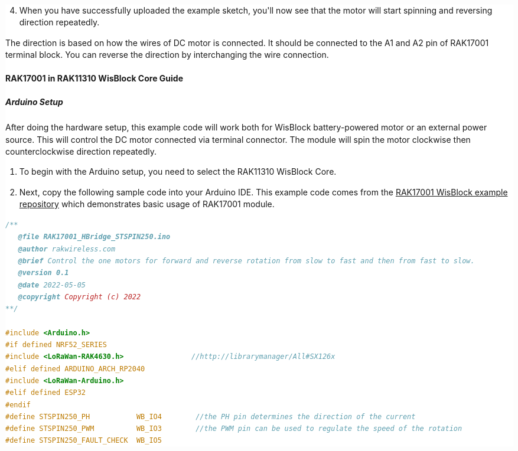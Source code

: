 <rk-img
  src="/assets/images/wisblock/rak17001/quickstart/port_esp32.png"
  width="80%"
  caption="Selecting the correct Serial Port"
/>

<rk-img
  src="/assets/images/wisblock/rak17001/quickstart/upload_esp32.png"
  width="80%"
  caption="Uploading the RAK17001 Sample code"
/>

4. When you have successfully uploaded the example sketch, you'll now see that the motor will start spinning and reversing direction repeatedly.

The direction is based on how the wires of DC motor is connected. It should be connected to the A1 and A2 pin of RAK17001 terminal block. You can reverse the direction by interchanging the wire connection.

<rk-img
  src="/assets/images/wisblock/rak17001/quickstart/logs.png"
  width="60%"
  caption="Serial monitor logs"
/>

#### RAK17001 in RAK11310 WisBlock Core Guide

##### Arduino Setup

After doing the hardware setup, this example code will work both for WisBlock battery-powered motor or an external power source. This will control the DC motor connected via terminal connector. The module will spin the motor clockwise then counterclockwise direction repeatedly.

1. To begin with the Arduino setup, you need to select the RAK11310 WisBlock Core.

<rk-img
  src="/assets/images/wisblock/rak17001/quickstart/rak11310-board.png"
  width="100%"
  caption="Selecting RAK11310 as the WisBlock Core"
/>

2. Next, copy the following sample code into your Arduino IDE. This example code comes from the [RAK17001 WisBlock example repository](https://github.com/RAKWireless/WisBlock/blob/master/examples/RAK11300/IO/RAK17001_HBridge_STSPIN250/RAK17001_HBridge_STSPIN250.ino) which demonstrates basic usage of RAK17001 module.

```c
/**
   @file RAK17001_HBridge_STSPIN250.ino
   @author rakwireless.com
   @brief Control the one motors for forward and reverse rotation from slow to fast and then from fast to slow.
   @version 0.1
   @date 2022-05-05
   @copyright Copyright (c) 2022
**/

#include <Arduino.h>
#if defined NRF52_SERIES
#include <LoRaWan-RAK4630.h>                //http://librarymanager/All#SX126x
#elif defined ARDUINO_ARCH_RP2040
#include <LoRaWan-Arduino.h>
#elif defined ESP32
#endif
#define STSPIN250_PH           WB_IO4        //the PH pin determines the direction of the current
#define STSPIN250_PWM          WB_IO3        //the PWM pin can be used to regulate the speed of the rotation
#define STSPIN250_FAULT_CHECK  WB_IO5
```